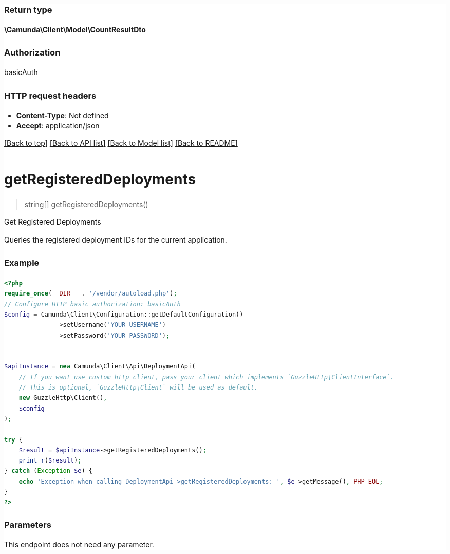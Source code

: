 ### Return type

[**\Camunda\Client\Model\CountResultDto**](../Model/CountResultDto.md)

### Authorization

[basicAuth](../../README.md#basicAuth)

### HTTP request headers

 - **Content-Type**: Not defined
 - **Accept**: application/json

[[Back to top]](#) [[Back to API list]](../../README.md#documentation-for-api-endpoints) [[Back to Model list]](../../README.md#documentation-for-models) [[Back to README]](../../README.md)

# **getRegisteredDeployments**
> string[] getRegisteredDeployments()

Get Registered Deployments

Queries the registered deployment IDs for the current application.

### Example
```php
<?php
require_once(__DIR__ . '/vendor/autoload.php');
// Configure HTTP basic authorization: basicAuth
$config = Camunda\Client\Configuration::getDefaultConfiguration()
              ->setUsername('YOUR_USERNAME')
              ->setPassword('YOUR_PASSWORD');


$apiInstance = new Camunda\Client\Api\DeploymentApi(
    // If you want use custom http client, pass your client which implements `GuzzleHttp\ClientInterface`.
    // This is optional, `GuzzleHttp\Client` will be used as default.
    new GuzzleHttp\Client(),
    $config
);

try {
    $result = $apiInstance->getRegisteredDeployments();
    print_r($result);
} catch (Exception $e) {
    echo 'Exception when calling DeploymentApi->getRegisteredDeployments: ', $e->getMessage(), PHP_EOL;
}
?>
```

### Parameters
This endpoint does not need any parameter.

